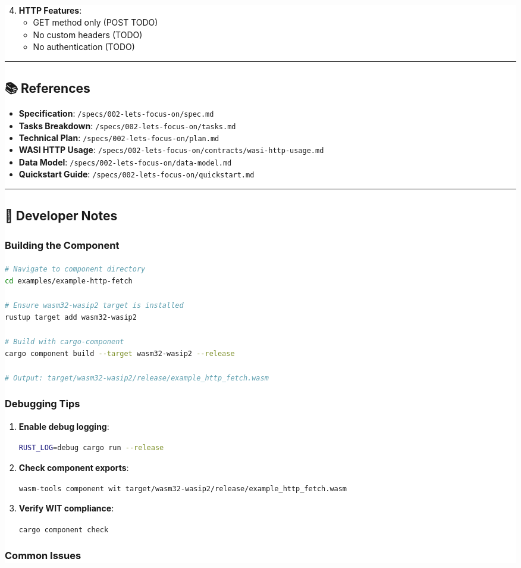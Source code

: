 4. **HTTP Features**:
   - GET method only (POST TODO)
   - No custom headers (TODO)
   - No authentication (TODO)

---

## 📚 References

- **Specification**: `/specs/002-lets-focus-on/spec.md`
- **Tasks Breakdown**: `/specs/002-lets-focus-on/tasks.md`
- **Technical Plan**: `/specs/002-lets-focus-on/plan.md`
- **WASI HTTP Usage**: `/specs/002-lets-focus-on/contracts/wasi-http-usage.md`
- **Data Model**: `/specs/002-lets-focus-on/data-model.md`
- **Quickstart Guide**: `/specs/002-lets-focus-on/quickstart.md`

---

## 👥 Developer Notes

### Building the Component

```bash
# Navigate to component directory
cd examples/example-http-fetch

# Ensure wasm32-wasip2 target is installed
rustup target add wasm32-wasip2

# Build with cargo-component
cargo component build --target wasm32-wasip2 --release

# Output: target/wasm32-wasip2/release/example_http_fetch.wasm
```

### Debugging Tips

1. **Enable debug logging**:
   ```bash
   RUST_LOG=debug cargo run --release
   ```

2. **Check component exports**:
   ```bash
   wasm-tools component wit target/wasm32-wasip2/release/example_http_fetch.wasm
   ```

3. **Verify WIT compliance**:
   ```bash
   cargo component check
   ```

### Common Issues

